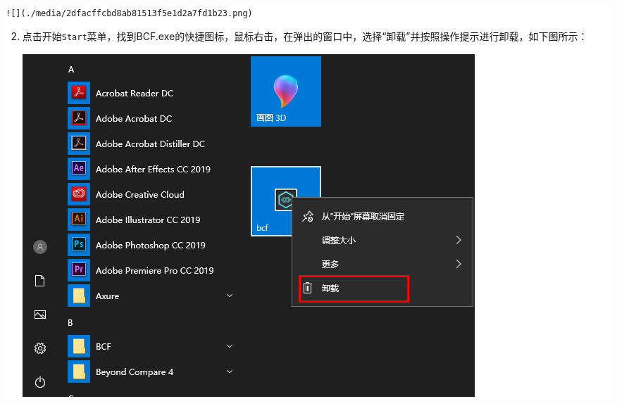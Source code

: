     ![](./media/2dfacffcbd8ab81513f5e1d2a7fd1b23.png)

2. 点击开始`Start`菜单，找到BCF.exe的快捷图标，鼠标右击，在弹出的窗口中，选择“卸载”并按照操作提示进行卸载，如下图所示：
   
    ![](./media/e7b0ce219235a2d249478eec6e5a43dd.png)
   